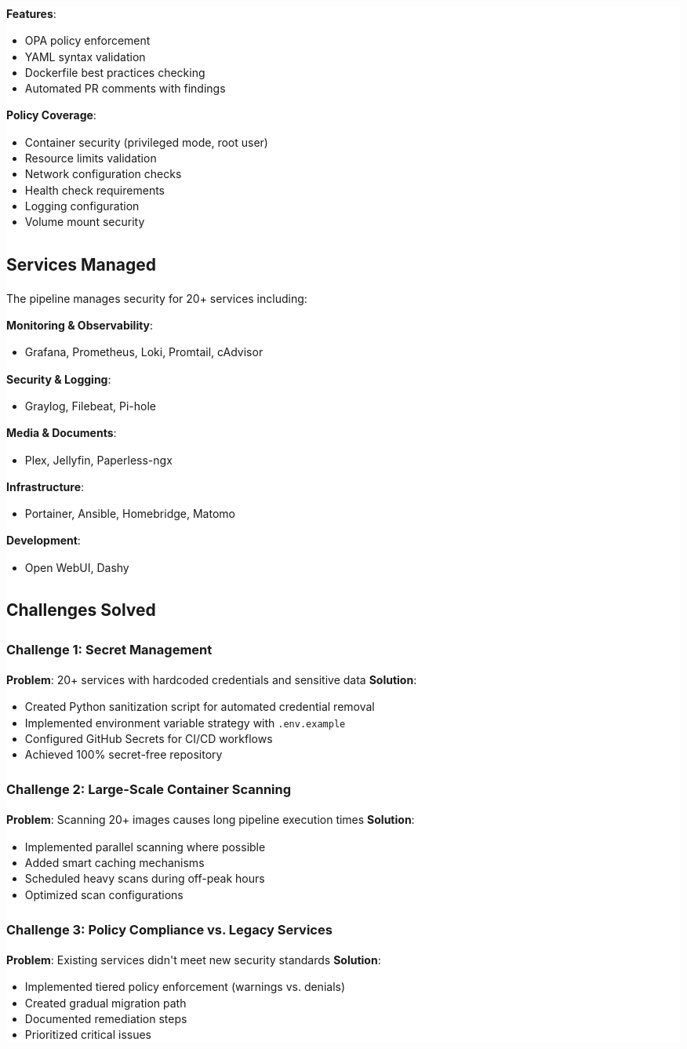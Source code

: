 **Features**:
- OPA policy enforcement
- YAML syntax validation
- Dockerfile best practices checking
- Automated PR comments with findings

**Policy Coverage**:
- Container security (privileged mode, root user)
- Resource limits validation
- Network configuration checks
- Health check requirements
- Logging configuration
- Volume mount security

## Services Managed

The pipeline manages security for 20+ services including:

**Monitoring & Observability**:
- Grafana, Prometheus, Loki, Promtail, cAdvisor

**Security & Logging**:
- Graylog, Filebeat, Pi-hole

**Media & Documents**:
- Plex, Jellyfin, Paperless-ngx

**Infrastructure**:
- Portainer, Ansible, Homebridge, Matomo

**Development**:
- Open WebUI, Dashy

## Challenges Solved

### Challenge 1: Secret Management
**Problem**: 20+ services with hardcoded credentials and sensitive data
**Solution**:
- Created Python sanitization script for automated credential removal
- Implemented environment variable strategy with `.env.example`
- Configured GitHub Secrets for CI/CD workflows
- Achieved 100% secret-free repository

### Challenge 2: Large-Scale Container Scanning
**Problem**: Scanning 20+ images causes long pipeline execution times
**Solution**:
- Implemented parallel scanning where possible
- Added smart caching mechanisms
- Scheduled heavy scans during off-peak hours
- Optimized scan configurations

### Challenge 3: Policy Compliance vs. Legacy Services
**Problem**: Existing services didn't meet new security standards
**Solution**:
- Implemented tiered policy enforcement (warnings vs. denials)
- Created gradual migration path
- Documented remediation steps
- Prioritized critical issues
